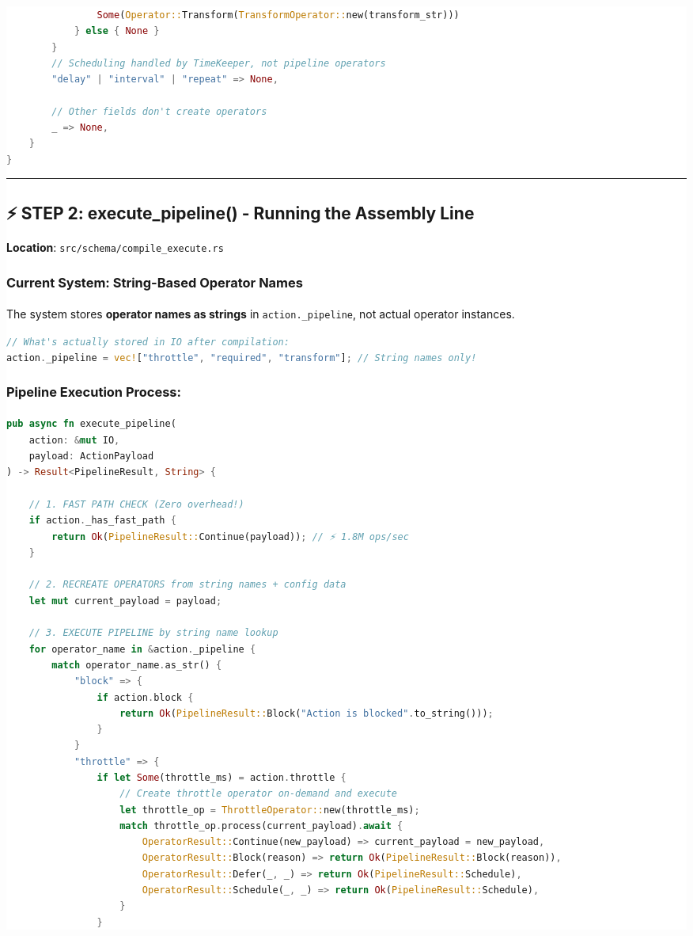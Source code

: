 ```rust
                Some(Operator::Transform(TransformOperator::new(transform_str)))
            } else { None }
        }
        // Scheduling handled by TimeKeeper, not pipeline operators
        "delay" | "interval" | "repeat" => None,

        // Other fields don't create operators
        _ => None,
    }
}
```

---

## ⚡ **STEP 2: execute_pipeline() - Running the Assembly Line**

**Location**: `src/schema/compile_execute.rs`

### **Current System: String-Based Operator Names**

The system stores **operator names as strings** in `action._pipeline`, not actual operator instances.

```rust
// What's actually stored in IO after compilation:
action._pipeline = vec!["throttle", "required", "transform"]; // String names only!
```

### **Pipeline Execution Process:**

```rust
pub async fn execute_pipeline(
    action: &mut IO,
    payload: ActionPayload
) -> Result<PipelineResult, String> {

    // 1. FAST PATH CHECK (Zero overhead!)
    if action._has_fast_path {
        return Ok(PipelineResult::Continue(payload)); // ⚡ 1.8M ops/sec
    }

    // 2. RECREATE OPERATORS from string names + config data
    let mut current_payload = payload;

    // 3. EXECUTE PIPELINE by string name lookup
    for operator_name in &action._pipeline {
        match operator_name.as_str() {
            "block" => {
                if action.block {
                    return Ok(PipelineResult::Block("Action is blocked".to_string()));
                }
            }
            "throttle" => {
                if let Some(throttle_ms) = action.throttle {
                    // Create throttle operator on-demand and execute
                    let throttle_op = ThrottleOperator::new(throttle_ms);
                    match throttle_op.process(current_payload).await {
                        OperatorResult::Continue(new_payload) => current_payload = new_payload,
                        OperatorResult::Block(reason) => return Ok(PipelineResult::Block(reason)),
                        OperatorResult::Defer(_, _) => return Ok(PipelineResult::Schedule),
                        OperatorResult::Schedule(_, _) => return Ok(PipelineResult::Schedule),
                    }
                }
```